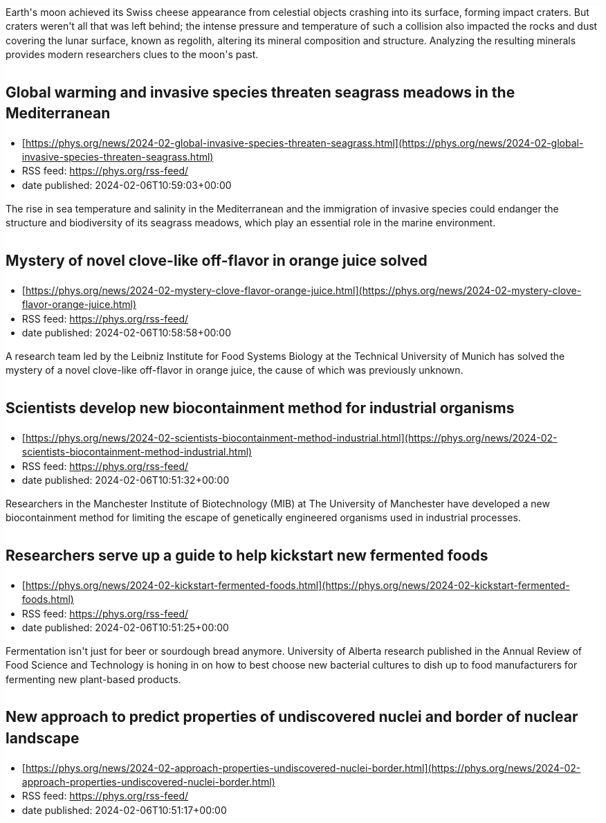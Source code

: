 Earth's moon achieved its Swiss cheese appearance from celestial objects crashing into its surface, forming impact craters. But craters weren't all that was left behind; the intense pressure and temperature of such a collision also impacted the rocks and dust covering the lunar surface, known as regolith, altering its mineral composition and structure. Analyzing the resulting minerals provides modern researchers clues to the moon's past.

## Global warming and invasive species threaten seagrass meadows in the Mediterranean
 - [https://phys.org/news/2024-02-global-invasive-species-threaten-seagrass.html](https://phys.org/news/2024-02-global-invasive-species-threaten-seagrass.html)
 - RSS feed: https://phys.org/rss-feed/
 - date published: 2024-02-06T10:59:03+00:00

The rise in sea temperature and salinity in the Mediterranean and the immigration of invasive species could endanger the structure and biodiversity of its seagrass meadows, which play an essential role in the marine environment.

## Mystery of novel clove-like off-flavor in orange juice solved
 - [https://phys.org/news/2024-02-mystery-clove-flavor-orange-juice.html](https://phys.org/news/2024-02-mystery-clove-flavor-orange-juice.html)
 - RSS feed: https://phys.org/rss-feed/
 - date published: 2024-02-06T10:58:58+00:00

A research team led by the Leibniz Institute for Food Systems Biology at the Technical University of Munich has solved the mystery of a novel clove-like off-flavor in orange juice, the cause of which was previously unknown.

## Scientists develop new biocontainment method for industrial organisms
 - [https://phys.org/news/2024-02-scientists-biocontainment-method-industrial.html](https://phys.org/news/2024-02-scientists-biocontainment-method-industrial.html)
 - RSS feed: https://phys.org/rss-feed/
 - date published: 2024-02-06T10:51:32+00:00

Researchers in the Manchester Institute of Biotechnology (MIB) at The University of Manchester have developed a new biocontainment method for limiting the escape of genetically engineered organisms used in industrial processes.

## Researchers serve up a guide to help kickstart new fermented foods
 - [https://phys.org/news/2024-02-kickstart-fermented-foods.html](https://phys.org/news/2024-02-kickstart-fermented-foods.html)
 - RSS feed: https://phys.org/rss-feed/
 - date published: 2024-02-06T10:51:25+00:00

Fermentation isn't just for beer or sourdough bread anymore. University of Alberta research published in the Annual Review of Food Science and Technology is honing in on how to best choose new bacterial cultures to dish up to food manufacturers for fermenting new plant-based products.

## New approach to predict properties of undiscovered nuclei and border of nuclear landscape
 - [https://phys.org/news/2024-02-approach-properties-undiscovered-nuclei-border.html](https://phys.org/news/2024-02-approach-properties-undiscovered-nuclei-border.html)
 - RSS feed: https://phys.org/rss-feed/
 - date published: 2024-02-06T10:51:17+00:00
